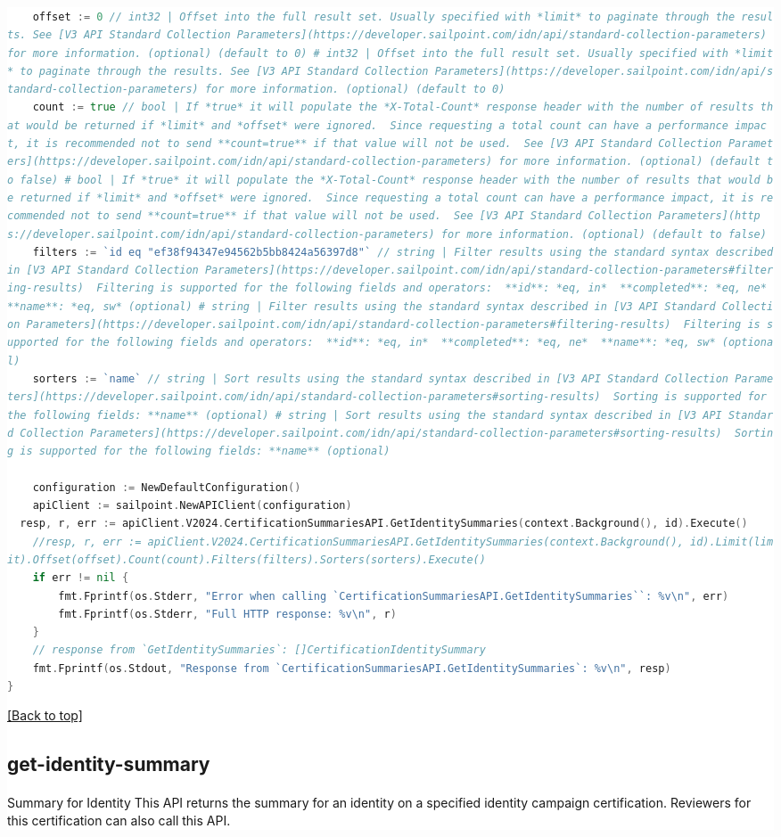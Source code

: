 ```go
    offset := 0 // int32 | Offset into the full result set. Usually specified with *limit* to paginate through the results. See [V3 API Standard Collection Parameters](https://developer.sailpoint.com/idn/api/standard-collection-parameters) for more information. (optional) (default to 0) # int32 | Offset into the full result set. Usually specified with *limit* to paginate through the results. See [V3 API Standard Collection Parameters](https://developer.sailpoint.com/idn/api/standard-collection-parameters) for more information. (optional) (default to 0)
    count := true // bool | If *true* it will populate the *X-Total-Count* response header with the number of results that would be returned if *limit* and *offset* were ignored.  Since requesting a total count can have a performance impact, it is recommended not to send **count=true** if that value will not be used.  See [V3 API Standard Collection Parameters](https://developer.sailpoint.com/idn/api/standard-collection-parameters) for more information. (optional) (default to false) # bool | If *true* it will populate the *X-Total-Count* response header with the number of results that would be returned if *limit* and *offset* were ignored.  Since requesting a total count can have a performance impact, it is recommended not to send **count=true** if that value will not be used.  See [V3 API Standard Collection Parameters](https://developer.sailpoint.com/idn/api/standard-collection-parameters) for more information. (optional) (default to false)
    filters := `id eq "ef38f94347e94562b5bb8424a56397d8"` // string | Filter results using the standard syntax described in [V3 API Standard Collection Parameters](https://developer.sailpoint.com/idn/api/standard-collection-parameters#filtering-results)  Filtering is supported for the following fields and operators:  **id**: *eq, in*  **completed**: *eq, ne*  **name**: *eq, sw* (optional) # string | Filter results using the standard syntax described in [V3 API Standard Collection Parameters](https://developer.sailpoint.com/idn/api/standard-collection-parameters#filtering-results)  Filtering is supported for the following fields and operators:  **id**: *eq, in*  **completed**: *eq, ne*  **name**: *eq, sw* (optional)
    sorters := `name` // string | Sort results using the standard syntax described in [V3 API Standard Collection Parameters](https://developer.sailpoint.com/idn/api/standard-collection-parameters#sorting-results)  Sorting is supported for the following fields: **name** (optional) # string | Sort results using the standard syntax described in [V3 API Standard Collection Parameters](https://developer.sailpoint.com/idn/api/standard-collection-parameters#sorting-results)  Sorting is supported for the following fields: **name** (optional)

	configuration := NewDefaultConfiguration()
	apiClient := sailpoint.NewAPIClient(configuration)
  resp, r, err := apiClient.V2024.CertificationSummariesAPI.GetIdentitySummaries(context.Background(), id).Execute()
	//resp, r, err := apiClient.V2024.CertificationSummariesAPI.GetIdentitySummaries(context.Background(), id).Limit(limit).Offset(offset).Count(count).Filters(filters).Sorters(sorters).Execute()
	if err != nil {
		fmt.Fprintf(os.Stderr, "Error when calling `CertificationSummariesAPI.GetIdentitySummaries``: %v\n", err)
		fmt.Fprintf(os.Stderr, "Full HTTP response: %v\n", r)
	}
	// response from `GetIdentitySummaries`: []CertificationIdentitySummary
	fmt.Fprintf(os.Stdout, "Response from `CertificationSummariesAPI.GetIdentitySummaries`: %v\n", resp)
}
```

[[Back to top]](#)

## get-identity-summary
Summary for Identity
This API returns the summary for an identity on a specified identity campaign certification. Reviewers for this certification can also call this API.
